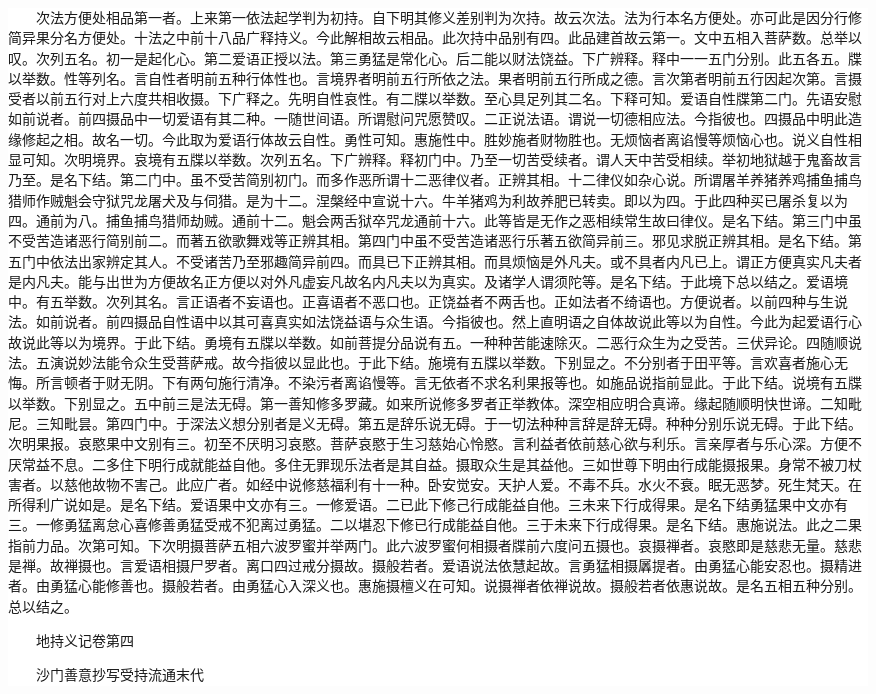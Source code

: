 　　次法方便处相品第一者。上来第一依法起学判为初持。自下明其修义差别判为次持。故云次法。法为行本名方便处。亦可此是因分行修简异果分名方便处。十法之中前十八品广释持义。今此解相故云相品。此次持中品别有四。此品建首故云第一。文中五相入菩萨数。总举以叹。次列五名。初一是起化心。第二爱语正授以法。第三勇猛是常化心。后二能以财法饶益。下广辨释。释中一一五门分别。此五各五。牒以举数。性等列名。言自性者明前五种行体性也。言境界者明前五行所依之法。果者明前五行所成之德。言次第者明前五行因起次第。言摄受者以前五行对上六度共相收摄。下广释之。先明自性哀性。有二牒以举数。至心具足列其二名。下释可知。爱语自性牒第二门。先语安慰如前说者。前四摄品中一切爱语有其二种。一随世间语。所谓慰问咒愿赞叹。二正说法语。谓说一切德相应法。今指彼也。四摄品中明此造缘修起之相。故名一切。今此取为爱语行体故云自性。勇性可知。惠施性中。胜妙施者财物胜也。无烦恼者离谄慢等烦恼心也。说义自性相显可知。次明境界。哀境有五牒以举数。次列五名。下广辨释。释初门中。乃至一切苦受续者。谓人天中苦受相续。举初地狱越于鬼畜故言乃至。是名下结。第二门中。虽不受苦简别初门。而多作恶所谓十二恶律仪者。正辨其相。十二律仪如杂心说。所谓屠羊养猪养鸡捕鱼捕鸟猎师作贼魁会守狱咒龙屠犬及与伺猎。是为十二。涅槃经中宣说十六。牛羊猪鸡为利故养肥已转卖。即以为四。于此四种买已屠杀复以为四。通前为八。捕鱼捕鸟猎师劫贼。通前十二。魁会两舌狱卒咒龙通前十六。此等皆是无作之恶相续常生故曰律仪。是名下结。第三门中虽不受苦造诸恶行简别前二。而著五欲歌舞戏等正辨其相。第四门中虽不受苦造诸恶行乐著五欲简异前三。邪见求脱正辨其相。是名下结。第五门中依法出家辨定其人。不受诸苦乃至邪趣简异前四。而具已下正辨其相。而具烦恼是外凡夫。或不具者内凡已上。谓正方便真实凡夫者是内凡夫。能与出世为方便故名正方便以对外凡虚妄凡故名内凡夫以为真实。及诸学人谓须陀等。是名下结。于此境下总以结之。爱语境中。有五举数。次列其名。言正语者不妄语也。正喜语者不恶口也。正饶益者不两舌也。正如法者不绮语也。方便说者。以前四种与生说法。如前说者。前四摄品自性语中以其可喜真实如法饶益语与众生语。今指彼也。然上直明语之自体故说此等以为自性。今此为起爱语行心故说此等以为境界。于此下结。勇境有五牒以举数。如前菩提分品说有五。一种种苦能速除灭。二恶行众生为之受苦。三伏异论。四随顺说法。五演说妙法能令众生受菩萨戒。故今指彼以显此也。于此下结。施境有五牒以举数。下别显之。不分别者于田平等。言欢喜者施心无悔。所言顿者于财无阴。下有两句施行清净。不染污者离谄慢等。言无依者不求名利果报等也。如施品说指前显此。于此下结。说境有五牒以举数。下别显之。五中前三是法无碍。第一善知修多罗藏。如来所说修多罗者正举教体。深空相应明合真谛。缘起随顺明快世谛。二知毗尼。三知毗昙。第四门中。于深法义想分别者是义无碍。第五是辞乐说无碍。于一切法种种言辞是辞无碍。种种分别乐说无碍。于此下结。次明果报。哀愍果中文别有三。初至不厌明习哀愍。菩萨哀愍于生习慈始心怜愍。言利益者依前慈心欲与利乐。言亲厚者与乐心深。方便不厌常益不息。二多住下明行成就能益自他。多住无罪现乐法者是其自益。摄取众生是其益他。三如世尊下明由行成能摄报果。身常不被刀杖害者。以慈他故物不害己。此应广者。如经中说修慈福利有十一种。卧安觉安。天护人爱。不毒不兵。水火不衰。眠无恶梦。死生梵天。在所得利广说如是。是名下结。爱语果中文亦有三。一修爱语。二已此下修己行成能益自他。三未来下行成得果。是名下结勇猛果中文亦有三。一修勇猛离怠心喜修善勇猛受戒不犯离过勇猛。二以堪忍下修已行成能益自他。三于未来下行成得果。是名下结。惠施说法。此之二果指前力品。次第可知。下次明摄菩萨五相六波罗蜜并举两门。此六波罗蜜何相摄者牒前六度问五摄也。哀摄禅者。哀愍即是慈悲无量。慈悲是禅。故禅摄也。言爱语相摄尸罗者。离口四过戒分摄故。摄般若者。爱语说法依慧起故。言勇猛相摄羼提者。由勇猛心能安忍也。摄精进者。由勇猛心能修善也。摄般若者。由勇猛心入深义也。惠施摄檀义在可知。说摄禅者依禅说故。摄般若者依惠说故。是名五相五种分别。总以结之。

　　地持义记卷第四

　　沙门善意抄写受持流通末代

